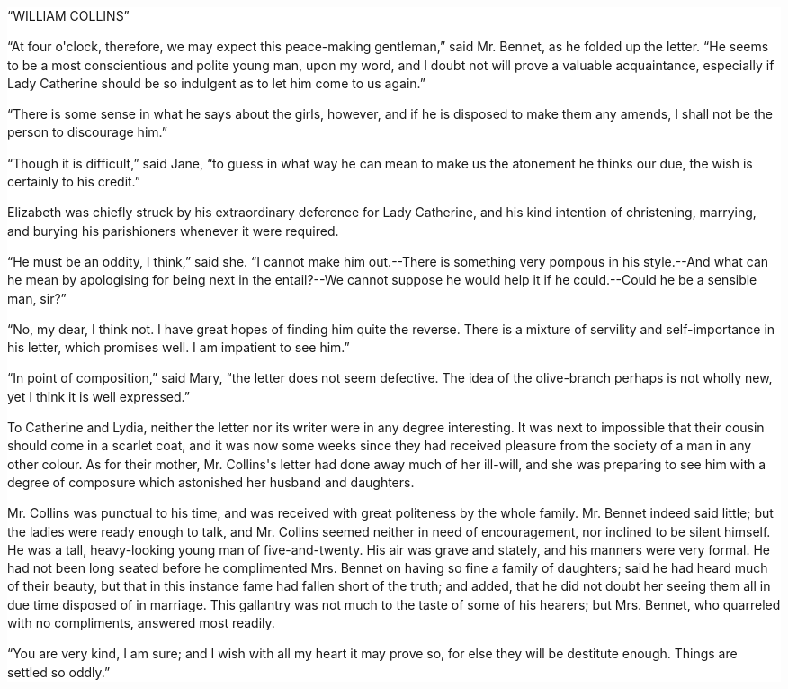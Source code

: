 
“WILLIAM COLLINS”

“At four o'clock, therefore, we may expect this peace-making gentleman,”
said Mr. Bennet, as he folded up the letter. “He seems to be a most
conscientious and polite young man, upon my word, and I doubt not will
prove a valuable acquaintance, especially if Lady Catherine should be so
indulgent as to let him come to us again.”

“There is some sense in what he says about the girls, however, and if
he is disposed to make them any amends, I shall not be the person to
discourage him.”

“Though it is difficult,” said Jane, “to guess in what way he can mean
to make us the atonement he thinks our due, the wish is certainly to his
credit.”

Elizabeth was chiefly struck by his extraordinary deference for Lady
Catherine, and his kind intention of christening, marrying, and burying
his parishioners whenever it were required.

“He must be an oddity, I think,” said she. “I cannot make him
out.--There is something very pompous in his style.--And what can he
mean by apologising for being next in the entail?--We cannot suppose he
would help it if he could.--Could he be a sensible man, sir?”

“No, my dear, I think not. I have great hopes of finding him quite the
reverse. There is a mixture of servility and self-importance in his
letter, which promises well. I am impatient to see him.”

“In point of composition,” said Mary, “the letter does not seem
defective. The idea of the olive-branch perhaps is not wholly new, yet I
think it is well expressed.”

To Catherine and Lydia, neither the letter nor its writer were in any
degree interesting. It was next to impossible that their cousin should
come in a scarlet coat, and it was now some weeks since they had
received pleasure from the society of a man in any other colour. As for
their mother, Mr. Collins's letter had done away much of her ill-will,
and she was preparing to see him with a degree of composure which
astonished her husband and daughters.

Mr. Collins was punctual to his time, and was received with great
politeness by the whole family. Mr. Bennet indeed said little; but the
ladies were ready enough to talk, and Mr. Collins seemed neither in
need of encouragement, nor inclined to be silent himself. He was a
tall, heavy-looking young man of five-and-twenty. His air was grave and
stately, and his manners were very formal. He had not been long seated
before he complimented Mrs. Bennet on having so fine a family of
daughters; said he had heard much of their beauty, but that in this
instance fame had fallen short of the truth; and added, that he did
not doubt her seeing them all in due time disposed of in marriage. This
gallantry was not much to the taste of some of his hearers; but Mrs.
Bennet, who quarreled with no compliments, answered most readily.

“You are very kind, I am sure; and I wish with all my heart it may
prove so, for else they will be destitute enough. Things are settled so
oddly.”
